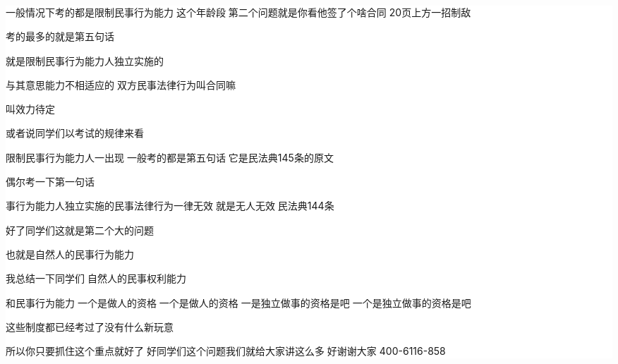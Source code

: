 一般情况下考的都是限制民事行为能力
这个年龄段
第二个问题就是你看他签了个啥合同
20页上方一招制敌

考的最多的就是第五句话

就是限制民事行为能力人独立实施的

与其意思能力不相适应的
双方民事法律行为叫合同嘛

叫效力待定

或者说同学们以考试的规律来看

限制民事行为能力人一出现
一般考的都是第五句话
它是民法典145条的原文

偶尔考一下第一句话

事行为能力人独立实施的民事法律行为一律无效
就是无人无效
民法典144条

好了同学们这就是第二个大的问题

也就是自然人的民事行为能力

我总结一下同学们
自然人的民事权利能力

和民事行为能力
一个是做人的资格
一个是做人的资格
一是独立做事的资格是吧
一个是独立做事的资格是吧

这些制度都已经考过了没有什么新玩意

所以你只要抓住这个重点就好了
好同学们这个问题我们就给大家讲这么多
好谢谢大家
400-6116-858
